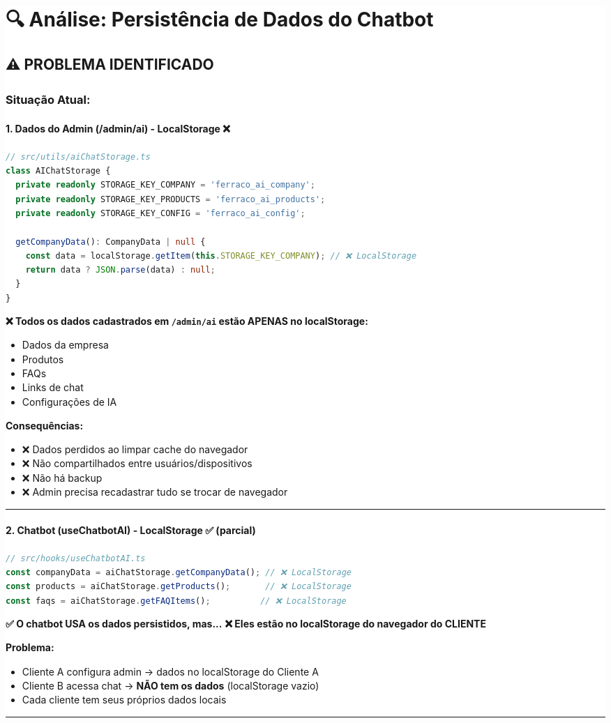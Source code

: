 # 🔍 Análise: Persistência de Dados do Chatbot

## ⚠️ PROBLEMA IDENTIFICADO

### **Situação Atual:**

#### **1. Dados do Admin (/admin/ai) - LocalStorage ❌**
```typescript
// src/utils/aiChatStorage.ts
class AIChatStorage {
  private readonly STORAGE_KEY_COMPANY = 'ferraco_ai_company';
  private readonly STORAGE_KEY_PRODUCTS = 'ferraco_ai_products';
  private readonly STORAGE_KEY_CONFIG = 'ferraco_ai_config';

  getCompanyData(): CompanyData | null {
    const data = localStorage.getItem(this.STORAGE_KEY_COMPANY); // ❌ LocalStorage
    return data ? JSON.parse(data) : null;
  }
}
```

**❌ Todos os dados cadastrados em `/admin/ai` estão APENAS no localStorage:**
- Dados da empresa
- Produtos
- FAQs
- Links de chat
- Configurações de IA

**Consequências:**
- ❌ Dados perdidos ao limpar cache do navegador
- ❌ Não compartilhados entre usuários/dispositivos
- ❌ Não há backup
- ❌ Admin precisa recadastrar tudo se trocar de navegador

---

#### **2. Chatbot (useChatbotAI) - LocalStorage ✅ (parcial)**
```typescript
// src/hooks/useChatbotAI.ts
const companyData = aiChatStorage.getCompanyData(); // ❌ LocalStorage
const products = aiChatStorage.getProducts();       // ❌ LocalStorage
const faqs = aiChatStorage.getFAQItems();          // ❌ LocalStorage
```

**✅ O chatbot USA os dados persistidos, mas...**
**❌ Eles estão no localStorage do navegador do CLIENTE**

**Problema:**
- Cliente A configura admin → dados no localStorage do Cliente A
- Cliente B acessa chat → **NÃO tem os dados** (localStorage vazio)
- Cada cliente tem seus próprios dados locais

---